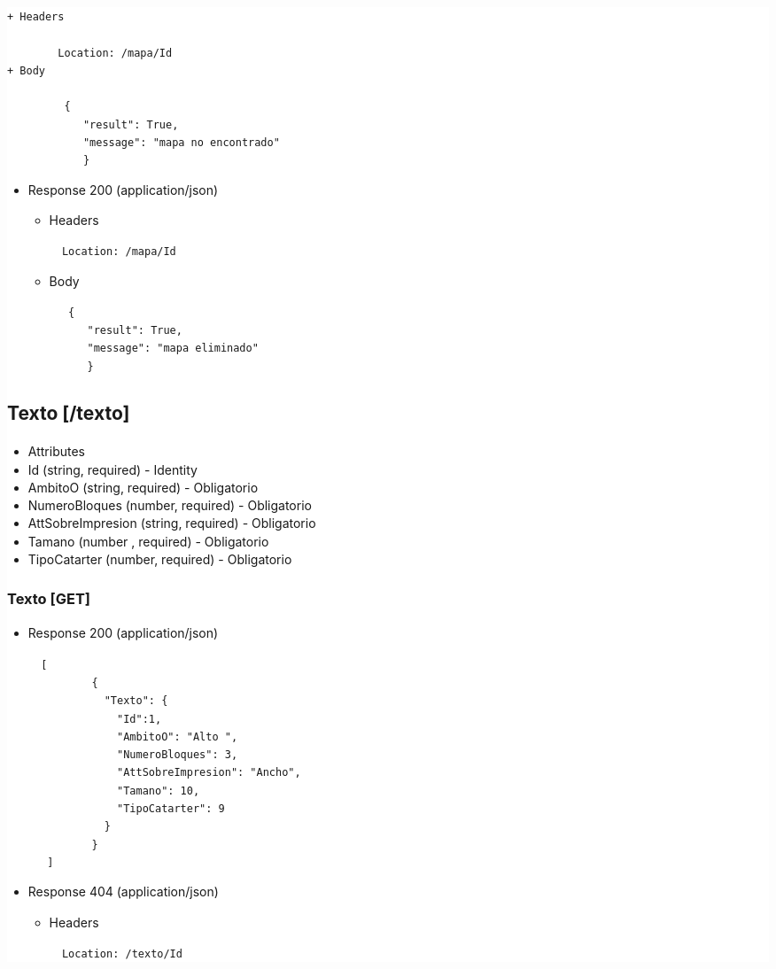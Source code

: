     + Headers
            
            Location: /mapa/Id                    
    + Body
            
             {
                "result": True,
                "message": "mapa no encontrado"
                }
                
+ Response 200 (application/json)
     
    + Headers
            
            Location: /mapa/Id
     
     
    + Body
            
             {
                "result": True,
                "message": "mapa eliminado"
                }


## Texto [/texto]
+ Attributes
 + Id (string, required) - Identity
 + AmbitoO (string, required) - Obligatorio
 + NumeroBloques (number, required) - Obligatorio
 + AttSobreImpresion (string, required) - Obligatorio
 + Tamano (number , required) - Obligatorio
 + TipoCatarter (number, required) - Obligatorio
 

### Texto [GET]

+ Response 200 (application/json)

        [
                {
                  "Texto": {
                    "Id":1,
                    "AmbitoO": "Alto ",
                    "NumeroBloques": 3,
                    "AttSobreImpresion": "Ancho",
                    "Tamano": 10,
                    "TipoCatarter": 9
                  }
                }
         ]
+ Response 404 (application/json)
    + Headers

            Location: /texto/Id
    